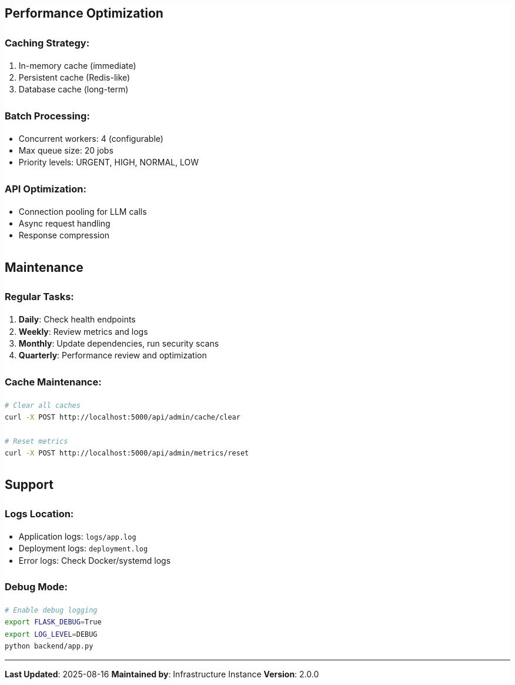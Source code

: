 ## Performance Optimization

### Caching Strategy:
1. In-memory cache (immediate)
2. Persistent cache (Redis-like)
3. Database cache (long-term)

### Batch Processing:
- Concurrent workers: 4 (configurable)
- Max queue size: 20 jobs
- Priority levels: URGENT, HIGH, NORMAL, LOW

### API Optimization:
- Connection pooling for LLM calls
- Async request handling
- Response compression

## Maintenance

### Regular Tasks:
1. **Daily**: Check health endpoints
2. **Weekly**: Review metrics and logs
3. **Monthly**: Update dependencies, run security scans
4. **Quarterly**: Performance review and optimization

### Cache Maintenance:
```bash
# Clear all caches
curl -X POST http://localhost:5000/api/admin/cache/clear

# Reset metrics
curl -X POST http://localhost:5000/api/admin/metrics/reset
```

## Support

### Logs Location:
- Application logs: `logs/app.log`
- Deployment logs: `deployment.log`
- Error logs: Check Docker/systemd logs

### Debug Mode:
```bash
# Enable debug logging
export FLASK_DEBUG=True
export LOG_LEVEL=DEBUG
python backend/app.py
```

---

**Last Updated**: 2025-08-16
**Maintained by**: Infrastructure Instance
**Version**: 2.0.0